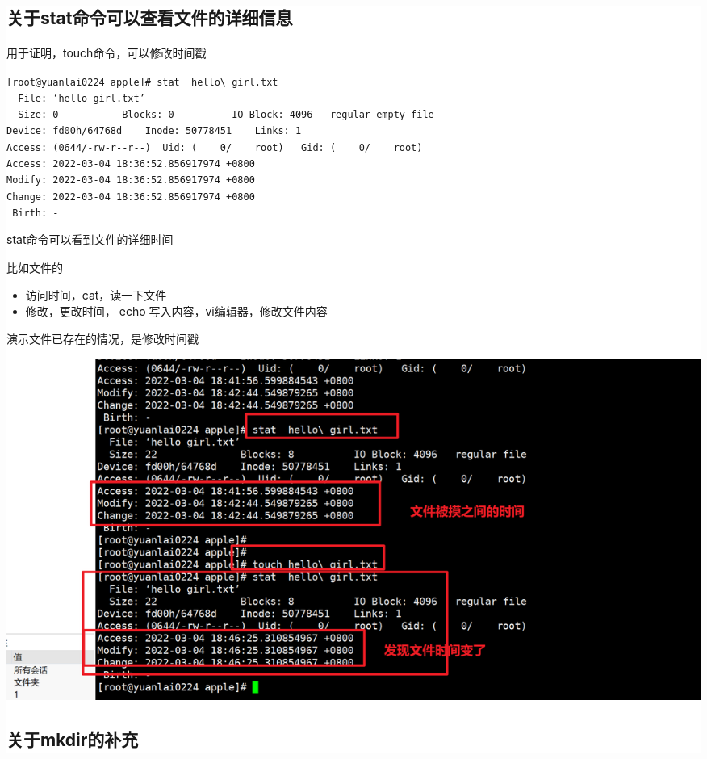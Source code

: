 

## 关于stat命令可以查看文件的详细信息

用于证明，touch命令，可以修改时间戳

```
[root@yuanlai0224 apple]# stat  hello\ girl.txt 
  File: ‘hello girl.txt’
  Size: 0         	Blocks: 0          IO Block: 4096   regular empty file
Device: fd00h/64768d	Inode: 50778451    Links: 1
Access: (0644/-rw-r--r--)  Uid: (    0/    root)   Gid: (    0/    root)
Access: 2022-03-04 18:36:52.856917974 +0800
Modify: 2022-03-04 18:36:52.856917974 +0800
Change: 2022-03-04 18:36:52.856917974 +0800
 Birth: -

```

stat命令可以看到文件的详细时间

比如文件的

- 访问时间，cat，读一下文件
- 修改，更改时间， echo 写入内容，vi编辑器，修改文件内容

演示文件已存在的情况，是修改时间戳

![image-20220304104706989](Untitled.assets/image-20220304104706989.png)





## 关于mkdir的补充
